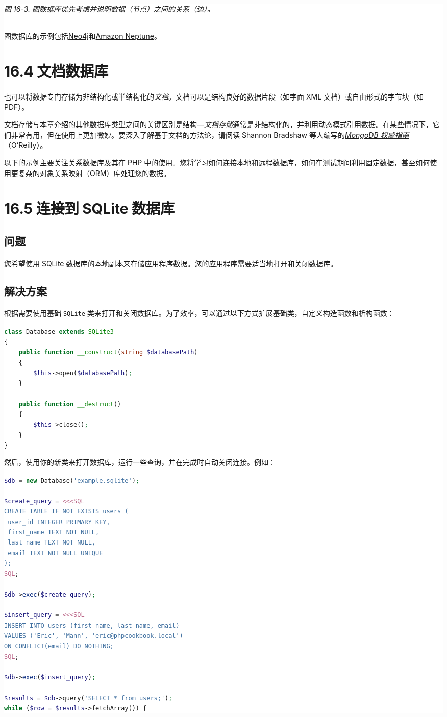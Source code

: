 ###### 图 16-3\. 图数据库优先考虑并说明数据（节点）之间的关系（边）。

图数据库的示例包括[Neo4j](https://neo4j.com)和[Amazon Neptune](https://oreil.ly/8Uezn)。

# 16.4 文档数据库

也可以将数据专门存储为非结构化或半结构化的*文档*。文档可以是结构良好的数据片段（如字面 XML 文档）或自由形式的字节块（如 PDF）。

文档存储与本章介绍的其他数据库类型之间的关键区别是结构—*文档存储*通常是非结构化的，并利用动态模式引用数据。在某些情况下，它们非常有用，但在使用上更加微妙。要深入了解基于文档的方法论，请阅读 Shannon Bradshaw 等人编写的[*MongoDB 权威指南*](https://oreil.ly/psrH8)（O’Reilly）。

以下的示例主要关注关系数据库及其在 PHP 中的使用。您将学习如何连接本地和远程数据库，如何在测试期间利用固定数据，甚至如何使用更复杂的对象关系映射（ORM）库处理您的数据。

# 16.5 连接到 SQLite 数据库

## 问题

您希望使用 SQLite 数据库的本地副本来存储应用程序数据。您的应用程序需要适当地打开和关闭数据库。

## 解决方案

根据需要使用基础 `SQLite` 类来打开和关闭数据库。为了效率，可以通过以下方式扩展基础类，自定义构造函数和析构函数：

```php
class Database extends SQLite3
{
    public function __construct(string $databasePath)
    {
        $this->open($databasePath);
    }

    public function __destruct()
    {
        $this->close();
    }
}
```

然后，使用你的新类来打开数据库，运行一些查询，并在完成时自动关闭连接。例如：

```php
$db = new Database('example.sqlite');

$create_query = <<<SQL
CREATE TABLE IF NOT EXISTS users (
 user_id INTEGER PRIMARY KEY,
 first_name TEXT NOT NULL,
 last_name TEXT NOT NULL,
 email TEXT NOT NULL UNIQUE
);
SQL;

$db->exec($create_query);

$insert_query = <<<SQL
INSERT INTO users (first_name, last_name, email)
VALUES ('Eric', 'Mann', 'eric@phpcookbook.local')
ON CONFLICT(email) DO NOTHING;
SQL;

$db->exec($insert_query);

$results = $db->query('SELECT * from users;');
while ($row = $results->fetchArray()) {
```